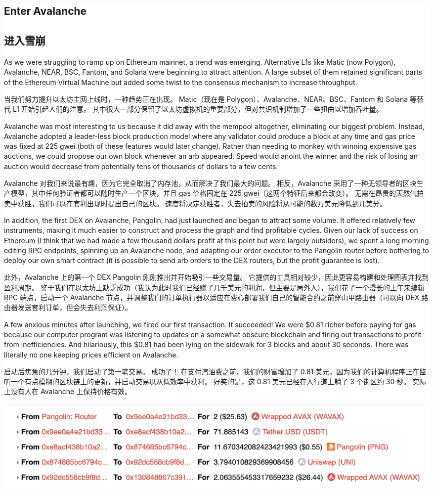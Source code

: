 ## Enter Avalanche

## 进入雪崩

As we were struggling to ramp up on Ethereum mainnet, a trend was emerging. Alternative L1s like Matic (now Polygon), Avalanche, NEAR, BSC, Fantom, and Solana were beginning to attract attention. A large subset of them retained significant parts of the Ethereum Virtual Machine but added some twist to the consensus mechanism to increase throughput. 

当我们努力提升以太坊主网上线时，一种趋势正在出现。 Matic（现在是 Polygon）、Avalanche、NEAR、BSC、Fantom 和 Solana 等替代 L1 开始引起人们的注意。 其中很大一部分保留了以太坊虚拟机的重要部分，但对共识机制增加了一些扭曲以增加吞吐量。

Avalanche was most interesting to us because it did away with the mempool altogether, eliminating our biggest problem. Instead, Avalanche adopted a leader-less block production model where any validator could produce a block at any time and gas price was fixed at 225 gwei (both of these features would later change). Rather than needing to monkey with winning expensive gas auctions, we could propose our own block whenever an arb appeared. Speed would anoint the winner and the risk of losing an auction would decrease from potentially tens of thousands of dollars to a few cents.

Avalanche 对我们来说最有趣，因为它完全取消了内存池，从而解决了我们最大的问题。 相反，Avalanche 采用了一种无领导者的区块生产模型，其中任何验证者都可以随时生产一个区块，并且 gas 价格固定在 225 gwei（这两个特征后来都会改变）。 无需在昂贵的天然气拍卖中获胜，我们可以在套利出现时提出自己的区块。 速度将决定获胜者，失去拍卖的风险将从可能的数万美元降低到几美分。

In addition, the first DEX on Avalanche, Pangolin, had just launched and began to attract some volume. It offered relatively few instruments, making it much easier to construct and process the graph and find profitable cycles. Given our lack of success on Ethereum (I think that we had made a few thousand dollars profit at this point but were largely outsiders), we spent a long morning editing RPC endpoints, spinning up an Avalanche node, and adapting our order executor to the Pangolin router before bothering to deploy our own smart contract (it is possible to send arb orders to the DEX routers, but the profit guarantee is lost).

此外，Avalanche 上的第一个 DEX Pangolin 刚刚推出并开始吸引一些交易量。 它提供的工具相对较少，因此更容易构建和处理图表并找到盈利周期。 鉴于我们在以太坊上缺乏成功（我认为此时我们已经赚了几千美元的利润，但主要是局外人），我们花了一个漫长的上午来编辑 RPC 端点，启动一个 Avalanche 节点，并调整我们的订单执行器以适应在费心部署我们自己的智能合约之前穿山甲路由器（可以向 DEX 路由器发送套利订单，但会失去利润保证）。

A few anxious minutes after launching, we fired our first transaction. It succeeded! We were $0.81 richer before paying for gas because our computer program was listening to updates on a somewhat obscure blockchain and firing out transactions to profit from inefficiencies. And hilariously, this $0.81 had been lying on the sidewalk for 3 blocks and about 30 seconds. There was literally no one keeping prices efficient on Avalanche.

启动后焦急的几分钟，我们启动了第一笔交易。 成功了！ 在支付汽油费之前，我们的财富增加了 0.81 美元，因为我们的计算机程序正在监听一个有点模糊的区块链上的更新，并启动交易以从低效率中获利。 好笑的是，这 0.81 美元已经在人行道上躺了 3 个街区约 30 秒。 实际上没有人在 Avalanche 上保持价格有效。

![](a7R2w7l-aiTOAsCPejXbSunwkcHdXF-VxJeSw2hUfM7wteLzvLB7ZlmhV-Z0stxgvPdSJjrQzkXhdbElDhZdqoPTmUIuZaSspHu0YwHEBEyfvEZjVM350Q5-lNjAFawFxiZZIU8KEHwRuWejtXiy4B0BzCdQxb_XZGxlxjImZsqOHErLWFaO-RuucqAClw.png)
